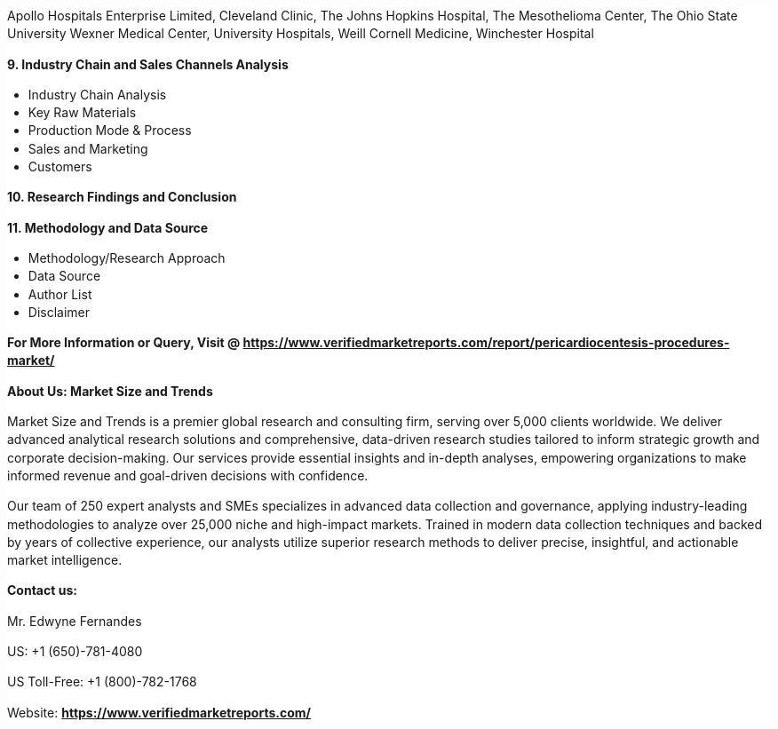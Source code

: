 Apollo Hospitals Enterprise Limited, Cleveland Clinic, The Johns Hopkins Hospital, The Mesothelioma Center, The Ohio State University Wexner Medical Center, University Hospitals, Weill Cornell Medicine, Winchester Hospital</strong></p><p><strong>9. Industry Chain and Sales Channels Analysis</strong></p><ul><li>Industry Chain Analysis</li><li>Key Raw Materials</li><li>Production Mode &amp; Process</li><li>Sales and Marketing</li><li>Customers</li></ul><p><strong>10. Research Findings and Conclusion</strong></p><p><strong>11. Methodology and Data Source</strong></p><ul><li>Methodology/Research Approach</li><li>Data Source</li><li>Author List</li><li>Disclaimer</li></ul></p><p><strong>For More Information or Query, Visit @ <a href="https://www.verifiedmarketreports.com/report/pericardiocentesis-procedures-market/">https://www.verifiedmarketreports.com/report/pericardiocentesis-procedures-market/</a></strong></p><p><strong>About Us: Market Size and Trends</strong></p><p>Market Size and Trends is a premier global research and consulting firm, serving over 5,000 clients worldwide. We deliver advanced analytical research solutions and comprehensive, data-driven research studies tailored to inform strategic growth and corporate decision-making. Our services provide essential insights and in-depth analyses, empowering organizations to make informed revenue and goal-driven decisions with confidence.</p><p>Our team of 250 expert analysts and SMEs specializes in advanced data collection and governance, applying industry-leading methodologies to analyze over 25,000 niche and high-impact markets. Trained in modern data collection techniques and backed by years of collective experience, our analysts utilize superior research methods to deliver precise, insightful, and actionable market intelligence.</p><p><strong>Contact us:</strong></p><p>Mr. Edwyne Fernandes</p><p>US: +1 (650)-781-4080</p><p>US Toll-Free: +1 (800)-782-1768</p><p>Website: <strong><a href="https://www.verifiedmarketreports.com/">https://www.verifiedmarketreports.com/</a></strong></p>

